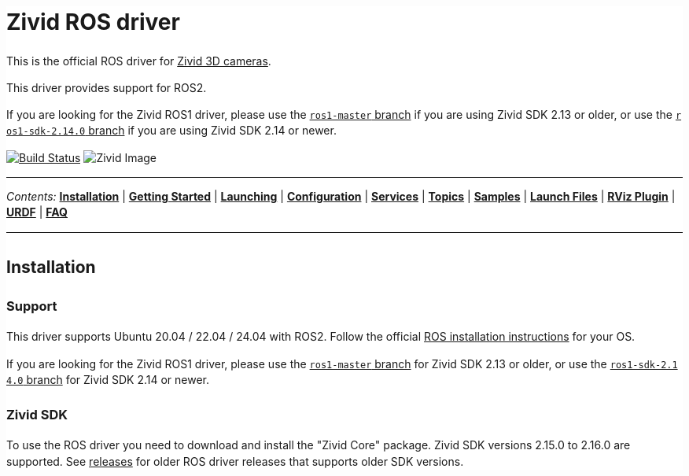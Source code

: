 # Zivid ROS driver

This is the official ROS driver for [Zivid 3D cameras](https://www.zivid.com/).

This driver provides support for ROS2.

If you are looking for the Zivid ROS1 driver, please use the [`ros1-master` branch](https://github.com/zivid/zivid-ros/tree/ros1-master) if
you are using Zivid SDK 2.13 or older, or use the [`ros1-sdk-2.14.0` branch](https://github.com/zivid/zivid-ros/tree/ros1-sdk-2.14.0) if you
are using Zivid SDK 2.14 or newer.

[![Build Status][ci-badge]][ci-url]
![Zivid Image][header-image]

---

*Contents:*
[**Installation**](#installation) |
[**Getting Started**](#getting-started) |
[**Launching**](#launching-the-driver) |
[**Configuration**](#configuration) |
[**Services**](#services) |
[**Topics**](#topics) |
[**Samples**](#samples) |
[**Launch Files**](#launch-files) |
[**RViz Plugin**](#rviz-plugin) |
[**URDF**](#urdf) |
[**FAQ**](#frequently-asked-questions)

---

## Installation

### Support

This driver supports Ubuntu 20.04 / 22.04 / 24.04 with ROS2. Follow the official [ROS installation instructions](https://docs.ros.org/) for
your OS.

If you are looking for the Zivid ROS1 driver, please use the [`ros1-master` branch](https://github.com/zivid/zivid-ros/tree/ros1-master) for
Zivid SDK 2.13 or older, or use the [`ros1-sdk-2.14.0` branch](https://github.com/zivid/zivid-ros/tree/ros1-sdk-2.14.0) for Zivid SDK 2.14 or newer.

### Zivid SDK

To use the ROS driver you need to download and install the "Zivid Core" package. Zivid SDK versions 2.15.0 to 2.16.0 are
supported. See [releases](https://github.com/zivid/zivid-ros/releases) for older ROS driver releases
that supports older SDK versions.


[ci-badge]: https://img.shields.io/github/actions/workflow/status/zivid/zivid-ros/ROS-commit.yml?branch=master
[ci-url]: https://github.com/zivid/zivid-ros/actions?query=workflow%3A%22ROS+Commit%22+branch%3Amaster+
[header-image]: https://www.zivid.com/hubfs/softwarefiles/images/zivid-generic-github-header.png
[zivid-knowledge-base-url]: https://support.zivid.com
[zivid-software-installation-url]: https://support.zivid.com/latest/getting-started/software-installation.html
[install-opencl-drivers-ubuntu-url]: https://support.zivid.com/latest/getting-started/software-installation/gpu/install-opencl-drivers-ubuntu.html
[hdr-getting-good-point-clouds-url]: https://support.zivid.com/latest/academy/camera/capturing-high-quality-point-clouds/getting-the-right-exposure-for-good-point-clouds.html
[firmware-update-kb-url]: https://support.zivid.com/latest/academy/camera/firmware-update.html
[presets-kb-url]: https://support.zivid.com/en/latest/reference-articles/presets-settings.html